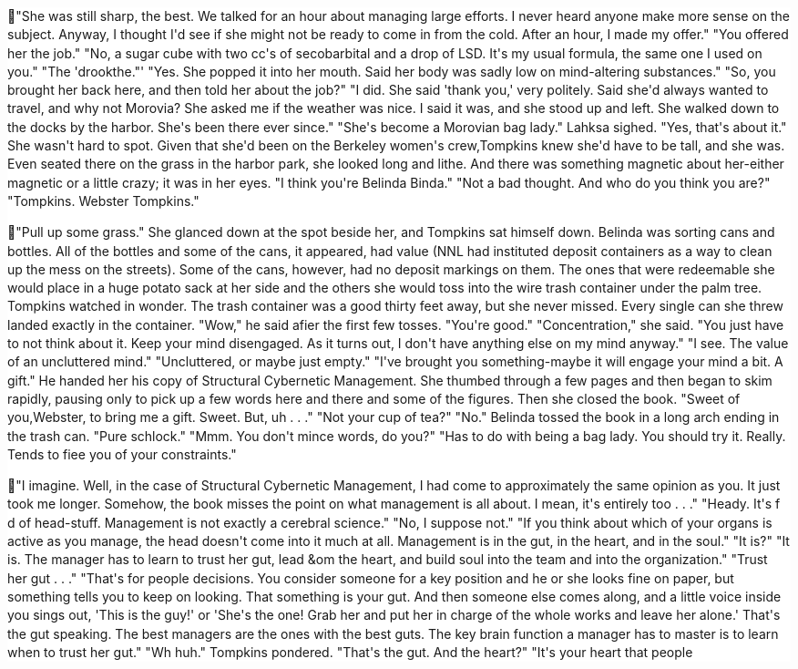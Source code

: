 \"She was still sharp, the best. We talked for an hour about managing
large efforts. I never heard anyone make more sense on the subject.
Anyway, I thought I\'d see if she might not be ready to come in from the
cold. After an hour, I made my offer.\" \"You offered her the job.\"
\"No, a sugar cube with two cc\'s of secobarbital and a drop of LSD.
It\'s my usual formula, the same one I used on you.\" \"The
\'drookthe.\"\' \"Yes. She popped it into her mouth. Said her body was
sadly low on mind-altering substances.\" \"So, you brought her back
here, and then told her about the job?\" \"I did. She said \'thank
you,\' very politely. Said she\'d always wanted to travel, and why not
Morovia? She asked me if the weather was nice. I said it was, and she
stood up and left. She walked down to the docks by the harbor. She\'s
been there ever since.\" \"She\'s become a Morovian bag lady.\" Lahksa
sighed. \"Yes, that\'s about it.\" She wasn\'t hard to spot. Given that
she\'d been on the Berkeley women\'s crew,Tompkins knew she\'d have to
be tall, and she was. Even seated there on the grass in the harbor park,
she looked long and lithe. And there was something magnetic about
her-either magnetic or a little crazy; it was in her eyes. \"I think
you\'re Belinda Binda.\" \"Not a bad thought. And who do you think you
are?\" \"Tompkins. Webster Tompkins.\"

\"Pull up some grass.\" She glanced down at the spot beside her, and
Tompkins sat himself down. Belinda was sorting cans and bottles. All of
the bottles and some of the cans, it appeared, had value (NNL had
instituted deposit containers as a way to clean up the mess on the
streets). Some of the cans, however, had no deposit markings on them.
The ones that were redeemable she would place in a huge potato sack at
her side and the others she would toss into the wire trash container
under the palm tree. Tompkins watched in wonder. The trash container was
a good thirty feet away, but she never missed. Every single can she
threw landed exactly in the container. \"Wow,\" he said afier the first
few tosses. \"You\'re good.\" \"Concentration,\" she said. \"You just
have to not think about it. Keep your mind disengaged. As it turns out,
I don\'t have anything else on my mind anyway.\" \"I see. The value of
an uncluttered mind.\" \"Uncluttered, or maybe just empty.\" \"I\'ve
brought you something-maybe it will engage your mind a bit. A gift.\" He
handed her his copy of Structural Cybernetic Management. She thumbed
through a few pages and then began to skim rapidly, pausing only to pick
up a few words here and there and some of the figures. Then she closed
the book. \"Sweet of you,Webster, to bring me a gift. Sweet. But, uh . .
.\" \"Not your cup of tea?\" \"No.\" Belinda tossed the book in a long
arch ending in the trash can. \"Pure schlock.\" \"Mmm. You don\'t mince
words, do you?\" \"Has to do with being a bag lady. You should try it.
Really. Tends to fiee you of your constraints.\"

\"I imagine. Well, in the case of Structural Cybernetic Management, I
had come to approximately the same opinion as you. It just took me
longer. Somehow, the book misses the point on what management is all
about. I mean, it\'s entirely too . . .\" \"Heady. It\'s f d of
head-stuff. Management is not exactly a cerebral science.\" \"No, I
suppose not.\" \"If you think about which of your organs is active as
you manage, the head doesn\'t come into it much at all. Management is in
the gut, in the heart, and in the soul.\" \"It is?\" \"It is. The
manager has to learn to trust her gut, lead &om the heart, and build
soul into the team and into the organization.\" \"Trust her gut . . .\"
\"That\'s for people decisions. You consider someone for a key position
and he or she looks fine on paper, but something tells you to keep on
looking. That something is your gut. And then someone else comes along,
and a little voice inside you sings out, \'This is the guy!\' or
\'She\'s the one! Grab her and put her in charge of the whole works and
leave her alone.\' That\'s the gut speaking. The best managers are the
ones with the best guts. The key brain function a manager has to master
is to learn when to trust her gut.\" \"Wh huh.\" Tompkins pondered.
\"That\'s the gut. And the heart?\" \"It\'s your heart that people